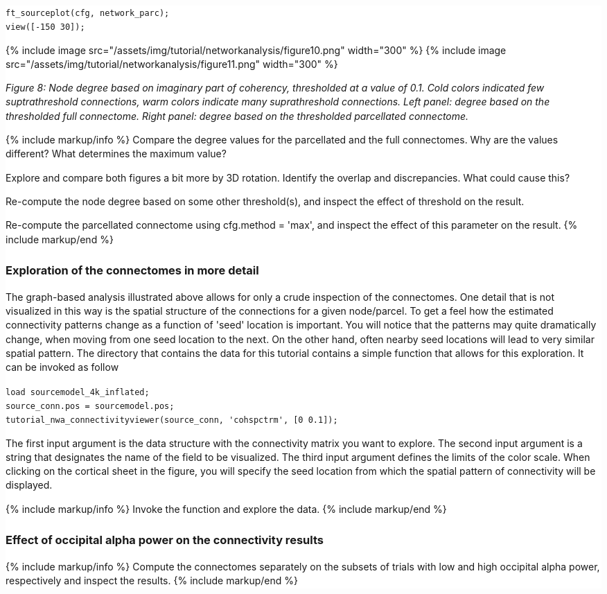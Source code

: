     ft_sourceplot(cfg, network_parc);
    view([-150 30]);

{% include image src="/assets/img/tutorial/networkanalysis/figure10.png" width="300" %}
{% include image src="/assets/img/tutorial/networkanalysis/figure11.png" width="300" %}

_Figure 8: Node degree based on imaginary part of coherency, thresholded at a value of 0.1. Cold colors indicated few suptrathreshold connections, warm colors indicate many suprathreshold connections. Left panel: degree based on the thresholded full connectome. Right panel: degree based on the thresholded parcellated connectome._

{% include markup/info %}
Compare the degree values for the parcellated and the full connectomes. Why are the values different? What determines the maximum value?

Explore and compare both figures a bit more by 3D rotation. Identify the overlap and discrepancies. What could cause this?

Re-compute the node degree based on some other threshold(s), and inspect the effect of threshold on the result.

Re-compute the parcellated connectome using cfg.method = 'max', and inspect the effect of this parameter on the result.
{% include markup/end %}

### Exploration of the connectomes in more detail

The graph-based analysis illustrated above allows for only a crude inspection of the connectomes. One detail that is not visualized in this way is the spatial structure of the connections for a given node/parcel. To get a feel how the estimated connectivity patterns change as a function of 'seed' location is important. You will notice that the patterns may quite dramatically change, when moving from one seed location to the next. On the other hand, often nearby seed locations will lead to very similar spatial pattern. The directory that contains the data for this tutorial contains a simple function that allows for this exploration. It can be invoked as follow

    load sourcemodel_4k_inflated;
    source_conn.pos = sourcemodel.pos;
    tutorial_nwa_connectivityviewer(source_conn, 'cohspctrm', [0 0.1]);

The first input argument is the data structure with the connectivity matrix you want to explore. The second input argument is a string that designates the name of the field to be visualized. The third input argument defines the limits of the color scale. When clicking on the cortical sheet in the figure, you will specify the seed location from which the spatial pattern of connectivity will be displayed.

{% include markup/info %}
Invoke the function and explore the data.
{% include markup/end %}

### Effect of occipital alpha power on the connectivity results

{% include markup/info %}
Compute the connectomes separately on the subsets of trials with low and high occipital alpha power, respectively and inspect the results.
{% include markup/end %}
